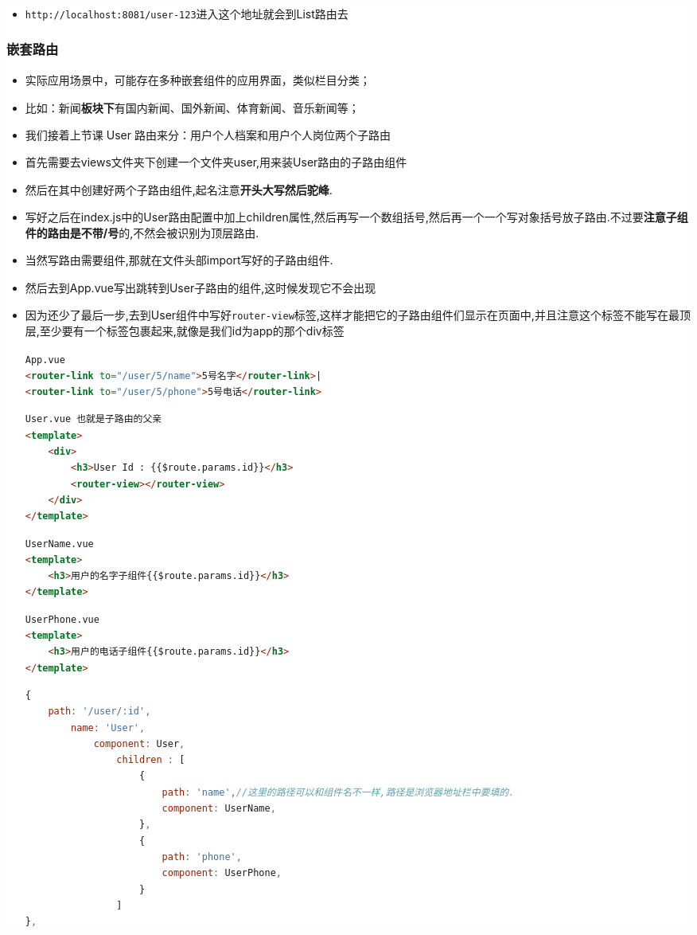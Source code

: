 - `http://localhost:8081/user-123`进入这个地址就会到List路由去

### 嵌套路由

- 实际应用场景中，可能存在多种嵌套组件的应用界面，类似栏目分类；

- 比如：新闻**板块下**有国内新闻、国外新闻、体育新闻、音乐新闻等；

- 我们接着上节课 User 路由来分：用户个人档案和用户个人岗位两个子路由

- 首先需要去views文件夹下创建一个文件夹user,用来装User路由的子路由组件

- 然后在其中创建好两个子路由组件,起名注意**开头大写然后驼峰**.

- 写好之后在index.js中的User路由配置中加上children属性,然后再写一个数组括号,然后再一个一个写对象括号放子路由.不过要**注意子组件的路由是不带/号**的,不然会被识别为顶层路由.

- 当然写路由需要组件,那就在文件头部import写好的子路由组件.

- 然后去到App.vue写出跳转到User子路由的组件,这时候发现它不会出现

- 因为还少了最后一步,去到User组件中写好`router-view`标签,这样才能把它的子路由组件们显示在页面中,并且注意这个标签不能写在最顶层,至少要有一个标签包裹起来,就像是我们id为app的那个div标签

  ```html
  App.vue
  <router-link to="/user/5/name">5号名字</router-link>|
  <router-link to="/user/5/phone">5号电话</router-link>
  ```

  ```html
  User.vue 也就是子路由的父亲
  <template>
      <div>
          <h3>User Id : {{$route.params.id}}</h3>
          <router-view></router-view>
      </div>
  </template>
  ```

  ```HTML
  UserName.vue
  <template>
      <h3>用户的名字子组件{{$route.params.id}}</h3>
  </template>
  ```

  ```html
  UserPhone.vue
  <template>
      <h3>用户的电话子组件{{$route.params.id}}</h3>
  </template>
  ```

  ```js
  {
      path: '/user/:id',
          name: 'User',
              component: User,
                  children : [
                      {
                          path: 'name',//这里的路径可以和组件名不一样,路径是浏览器地址栏中要填的.
                          component: UserName,
                      },
                      {
                          path: 'phone',
                          component: UserPhone,
                      }
                  ]
  },
  ```
